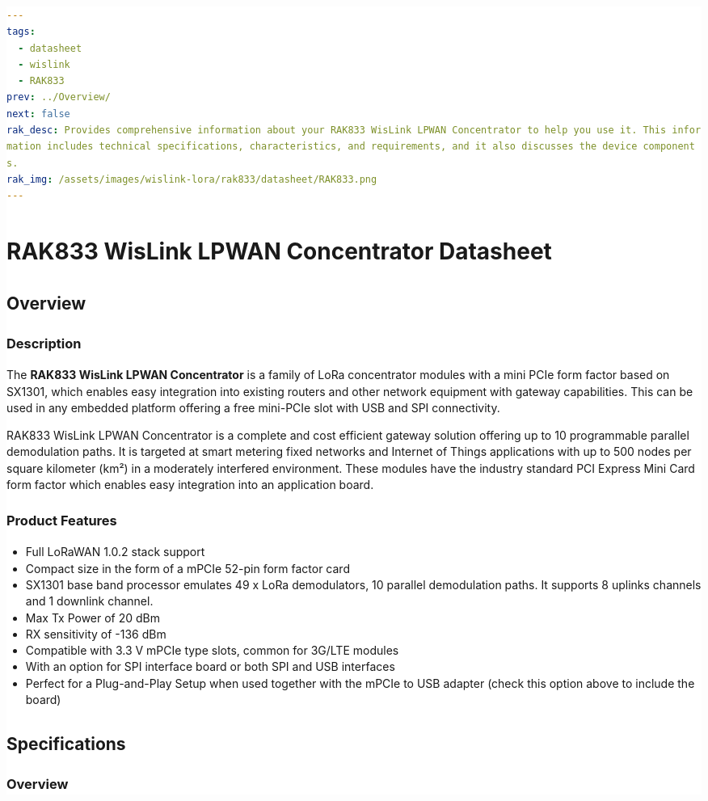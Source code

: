 ```yaml
---
tags:
  - datasheet
  - wislink
  - RAK833
prev: ../Overview/
next: false
rak_desc: Provides comprehensive information about your RAK833 WisLink LPWAN Concentrator to help you use it. This information includes technical specifications, characteristics, and requirements, and it also discusses the device components.
rak_img: /assets/images/wislink-lora/rak833/datasheet/RAK833.png
---
```


# RAK833 WisLink LPWAN Concentrator Datasheet



## Overview

### Description

The **RAK833 WisLink LPWAN Concentrator** is a family of LoRa concentrator modules with a mini PCIe form factor based on SX1301, which enables easy integration into existing routers and other network equipment with gateway capabilities. This can be used in any embedded platform offering a free mini-PCIe slot with USB and SPI connectivity.

RAK833 WisLink LPWAN Concentrator is a complete and cost efficient gateway solution offering up to 10 programmable parallel demodulation paths. It is targeted at smart metering fixed networks and Internet of Things applications with up to 500&nbsp;nodes per square kilometer (km²) in a moderately interfered environment. These modules have the industry standard PCI Express Mini Card form factor which enables easy integration into an application board.

### Product Features

- Full LoRaWAN 1.0.2 stack support
- Compact size in the form of a mPCIe 52-pin form factor card
- SX1301 base band processor emulates 49 x LoRa demodulators, 10 parallel demodulation paths. It supports 8 uplinks channels and 1 downlink channel.
- Max Tx Power of 20&nbsp;dBm
- RX sensitivity of -136&nbsp;dBm
- Compatible with 3.3&nbsp;V mPCIe type slots, common for 3G/LTE modules
- With an option for SPI interface board or both SPI and USB interfaces
- Perfect for a Plug-and-Play Setup when used together with the mPCIe to USB adapter (check this option above to include the board)

## Specifications

### Overview
